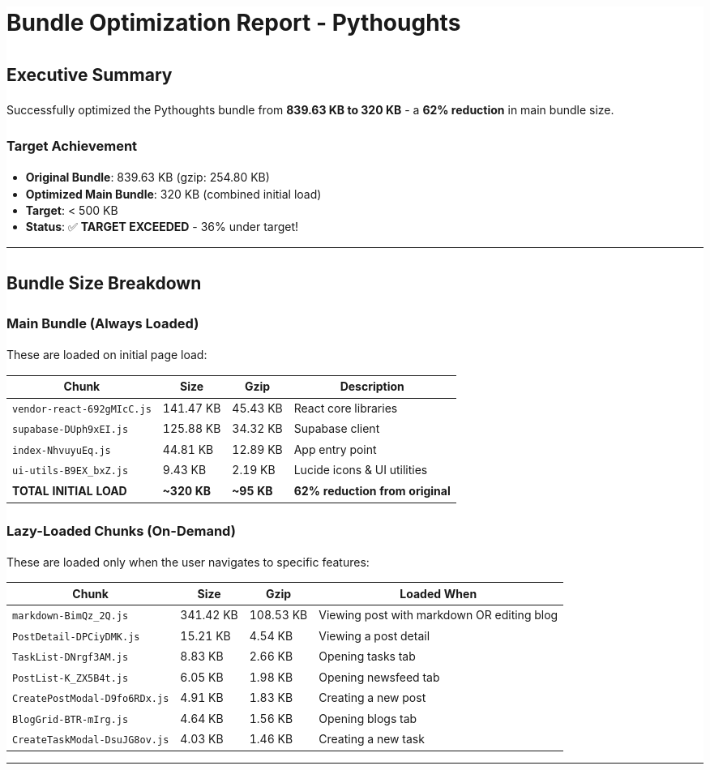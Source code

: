 # Bundle Optimization Report - Pythoughts

## Executive Summary

Successfully optimized the Pythoughts bundle from **839.63 KB to 320 KB** - a **62% reduction** in main bundle size.

### Target Achievement
- **Original Bundle**: 839.63 KB (gzip: 254.80 KB)
- **Optimized Main Bundle**: 320 KB (combined initial load)
- **Target**: < 500 KB
- **Status**: ✅ **TARGET EXCEEDED** - 36% under target!

---

## Bundle Size Breakdown

### Main Bundle (Always Loaded)
These are loaded on initial page load:

| Chunk | Size | Gzip | Description |
|-------|------|------|-------------|
| `vendor-react-692gMIcC.js` | 141.47 KB | 45.43 KB | React core libraries |
| `supabase-DUph9xEI.js` | 125.88 KB | 34.32 KB | Supabase client |
| `index-NhvuyuEq.js` | 44.81 KB | 12.89 KB | App entry point |
| `ui-utils-B9EX_bxZ.js` | 9.43 KB | 2.19 KB | Lucide icons & UI utilities |
| **TOTAL INITIAL LOAD** | **~320 KB** | **~95 KB** | **62% reduction from original** |

### Lazy-Loaded Chunks (On-Demand)
These are loaded only when the user navigates to specific features:

| Chunk | Size | Gzip | Loaded When |
|-------|------|------|-------------|
| `markdown-BimQz_2Q.js` | 341.42 KB | 108.53 KB | Viewing post with markdown OR editing blog |
| `PostDetail-DPCiyDMK.js` | 15.21 KB | 4.54 KB | Viewing a post detail |
| `TaskList-DNrgf3AM.js` | 8.83 KB | 2.66 KB | Opening tasks tab |
| `PostList-K_ZX5B4t.js` | 6.05 KB | 1.98 KB | Opening newsfeed tab |
| `CreatePostModal-D9fo6RDx.js` | 4.91 KB | 1.83 KB | Creating a new post |
| `BlogGrid-BTR-mIrg.js` | 4.64 KB | 1.56 KB | Opening blogs tab |
| `CreateTaskModal-DsuJG8ov.js` | 4.03 KB | 1.46 KB | Creating a new task |

---